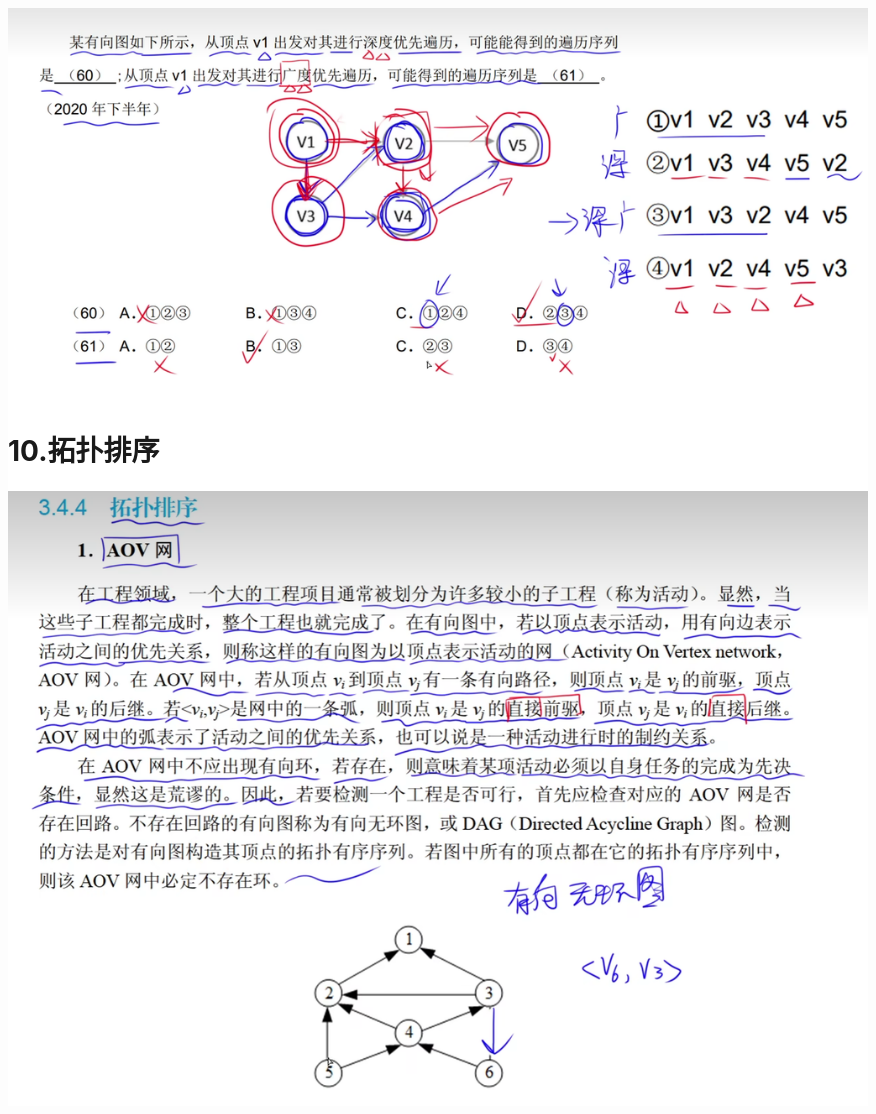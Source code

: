 ![image-20221117111256296](typora图片/image-20221117111256296.png)

# 10.拓扑排序

![image-20221117111548373](typora图片/image-20221117111548373.png)
